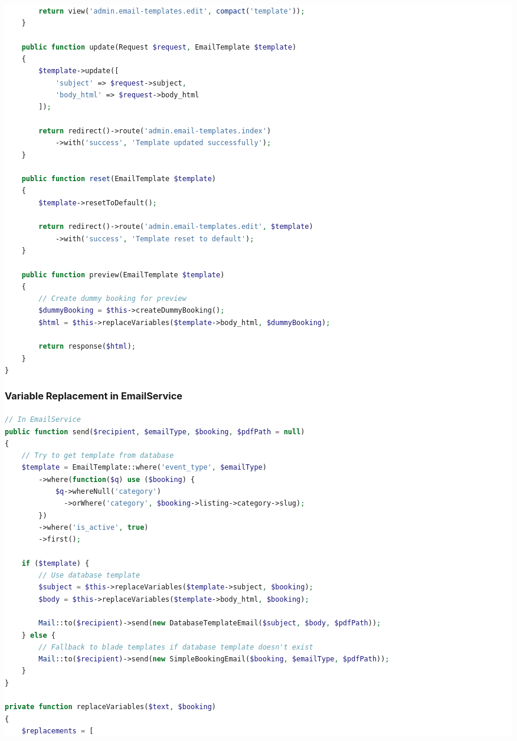 ```php
        return view('admin.email-templates.edit', compact('template'));
    }
    
    public function update(Request $request, EmailTemplate $template)
    {
        $template->update([
            'subject' => $request->subject,
            'body_html' => $request->body_html
        ]);
        
        return redirect()->route('admin.email-templates.index')
            ->with('success', 'Template updated successfully');
    }
    
    public function reset(EmailTemplate $template)
    {
        $template->resetToDefault();
        
        return redirect()->route('admin.email-templates.edit', $template)
            ->with('success', 'Template reset to default');
    }
    
    public function preview(EmailTemplate $template)
    {
        // Create dummy booking for preview
        $dummyBooking = $this->createDummyBooking();
        $html = $this->replaceVariables($template->body_html, $dummyBooking);
        
        return response($html);
    }
}
```

### Variable Replacement in EmailService

```php
// In EmailService
public function send($recipient, $emailType, $booking, $pdfPath = null)
{
    // Try to get template from database
    $template = EmailTemplate::where('event_type', $emailType)
        ->where(function($q) use ($booking) {
            $q->whereNull('category')
              ->orWhere('category', $booking->listing->category->slug);
        })
        ->where('is_active', true)
        ->first();
    
    if ($template) {
        // Use database template
        $subject = $this->replaceVariables($template->subject, $booking);
        $body = $this->replaceVariables($template->body_html, $booking);
        
        Mail::to($recipient)->send(new DatabaseTemplateEmail($subject, $body, $pdfPath));
    } else {
        // Fallback to blade templates if database template doesn't exist
        Mail::to($recipient)->send(new SimpleBookingEmail($booking, $emailType, $pdfPath));
    }
}

private function replaceVariables($text, $booking)
{
    $replacements = [
```